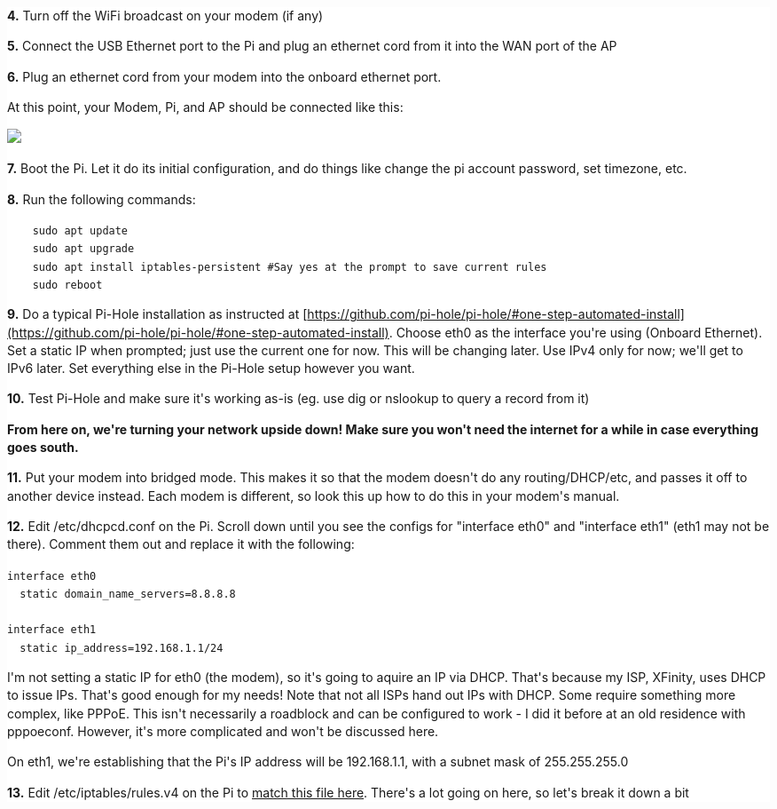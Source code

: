 **4.**  Turn off the WiFi broadcast on your modem (if any)

**5.**  Connect the USB Ethernet port to the Pi and plug an ethernet cord from it into the WAN port of the AP

**6.**  Plug an ethernet cord from your modem into the onboard ethernet port.

At this point, your Modem, Pi, and AP should be connected like this:

<img src="https://github.com/JVital2013/pihole-router/raw/main/images/diagram-setup.jpg" width="500">

**7.**  Boot the Pi. Let it do its initial configuration, and do things like change the pi account password, set timezone, etc.

**8.**  Run the following commands:

        sudo apt update
        sudo apt upgrade
        sudo apt install iptables-persistent #Say yes at the prompt to save current rules
        sudo reboot

**9.**  Do a typical Pi-Hole installation as instructed at [https://github.com/pi-hole/pi-hole/#one-step-automated-install](https://github.com/pi-hole/pi-hole/#one-step-automated-install). Choose eth0 as the interface you're using (Onboard Ethernet). Set a static IP when prompted; just use the current one for now. This will be changing later. Use IPv4 only for now; we'll get to IPv6 later. Set everything else in the Pi-Hole setup however you want.

**10.**  Test Pi-Hole and make sure it's working as-is (eg. use dig or nslookup to query a record from it)

**From here on, we're turning your network upside down! Make sure you won't need the internet for a while in case everything goes south.**

**11.**  Put your modem into bridged mode. This makes it so that the modem doesn't do any routing/DHCP/etc, and passes it off to another device instead. Each modem is different, so look this up how to do this in your modem's manual.

**12.**  Edit /etc/dhcpcd.conf on the Pi. Scroll down until you see the configs for "interface eth0" and "interface eth1" (eth1 may not be there). Comment them out and replace it with the following:

    interface eth0
      static domain_name_servers=8.8.8.8

    interface eth1
      static ip_address=192.168.1.1/24

I'm not setting a static IP for eth0 (the modem), so it's going to aquire an IP via DHCP. That's because my ISP, XFinity, uses DHCP to issue IPs. That's good enough for my needs! Note that not all ISPs hand out IPs with DHCP. Some require something more complex, like PPPoE. This isn't necessarily a roadblock and can be configured to work - I did it before at an old residence with pppoeconf. However, it's more complicated and won't be discussed here.

On eth1, we're establishing that the Pi's IP address will be 192.168.1.1, with a subnet mask of 255.255.255.0

**13.**  Edit /etc/iptables/rules.v4 on the Pi to [match this file here](https://github.com/JVital2013/pihole-router/blob/main/examples/ipv4/rules.v4). There's a lot going on here, so let's break it down a bit
